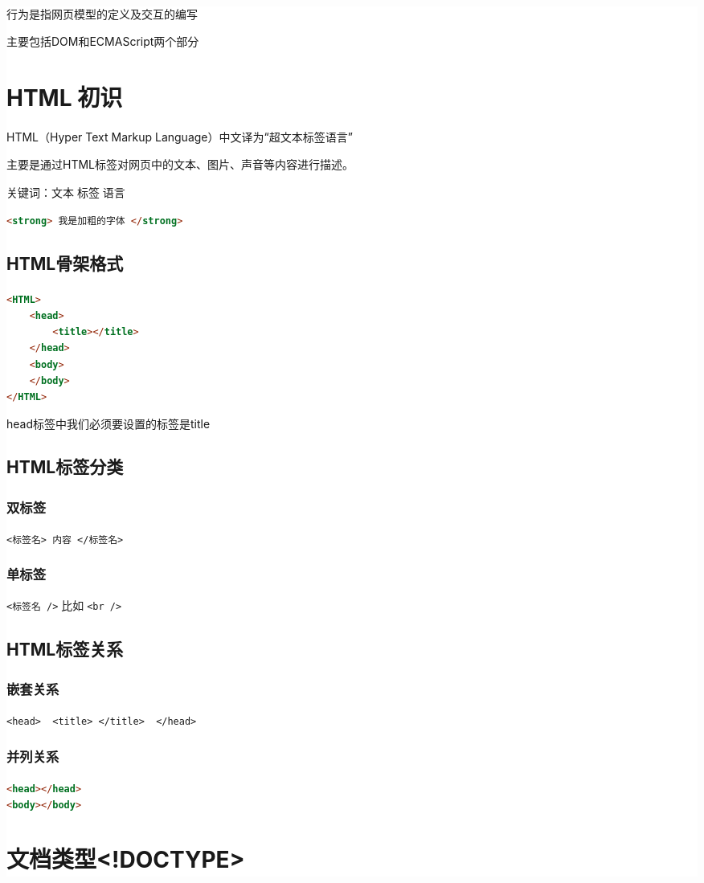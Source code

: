 行为是指网页模型的定义及交互的编写

主要包括DOM和ECMAScript两个部分

# HTML 初识

HTML（Hyper Text Markup Language）中文译为“超文本标签语言”

主要是通过HTML标签对网页中的文本、图片、声音等内容进行描述。

关键词：文本 标签 语言

```html
<strong> 我是加粗的字体 </strong>
```

## HTML骨架格式

```html
<HTML>   
    <head>     
        <title></title>
    </head>
    <body>
    </body>
</HTML>
```

head标签中我们必须要设置的标签是title

## HTML标签分类

### 双标签

`<标签名> 内容 </标签名>`

### 单标签

`<标签名 />` 比如 `<br />`

## HTML标签关系

### 嵌套关系

`<head>  <title> </title>  </head>`

### 并列关系

```html
<head></head>
<body></body>
```

# 文档类型<!DOCTYPE>
